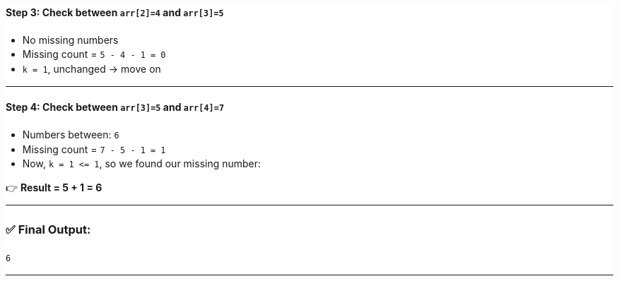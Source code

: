 
#### Step 3: Check between `arr[2]=4` and `arr[3]=5`

* No missing numbers
* Missing count = `5 - 4 - 1 = 0`
* `k = 1`, unchanged → move on

---

#### Step 4: Check between `arr[3]=5` and `arr[4]=7`

* Numbers between: `6`
* Missing count = `7 - 5 - 1 = 1`
* Now, `k = 1 <= 1`, so we found our missing number:

👉 **Result = 5 + 1 = 6**

---

### ✅ Final Output:

```plaintext
6
```

---